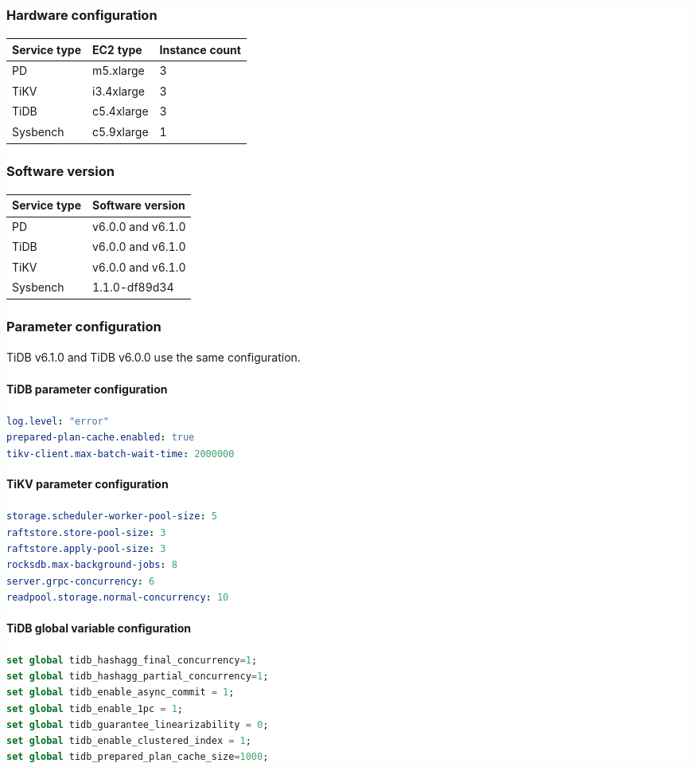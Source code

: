 ### Hardware configuration

| Service type | EC2 type   | Instance count |
| :----------- | :--------- | :------------- |
| PD           | m5.xlarge  | 3              |
| TiKV         | i3.4xlarge | 3              |
| TiDB         | c5.4xlarge | 3              |
| Sysbench     | c5.9xlarge | 1              |



### Software version

| Service type | Software version  |
| :----------- | :---------------- |
| PD           | v6.0.0 and v6.1.0 |
| TiDB         | v6.0.0 and v6.1.0 |
| TiKV         | v6.0.0 and v6.1.0 |
| Sysbench     | 1.1.0-df89d34     |

### Parameter configuration

TiDB v6.1.0 and TiDB v6.0.0 use the same configuration.

#### TiDB parameter configuration

```yaml
log.level: "error"
prepared-plan-cache.enabled: true
tikv-client.max-batch-wait-time: 2000000
```

#### TiKV parameter configuration

```yaml
storage.scheduler-worker-pool-size: 5
raftstore.store-pool-size: 3
raftstore.apply-pool-size: 3
rocksdb.max-background-jobs: 8
server.grpc-concurrency: 6
readpool.storage.normal-concurrency: 10
```

#### TiDB global variable configuration

```sql
set global tidb_hashagg_final_concurrency=1;
set global tidb_hashagg_partial_concurrency=1;
set global tidb_enable_async_commit = 1;
set global tidb_enable_1pc = 1;
set global tidb_guarantee_linearizability = 0;
set global tidb_enable_clustered_index = 1;
set global tidb_prepared_plan_cache_size=1000;
```
